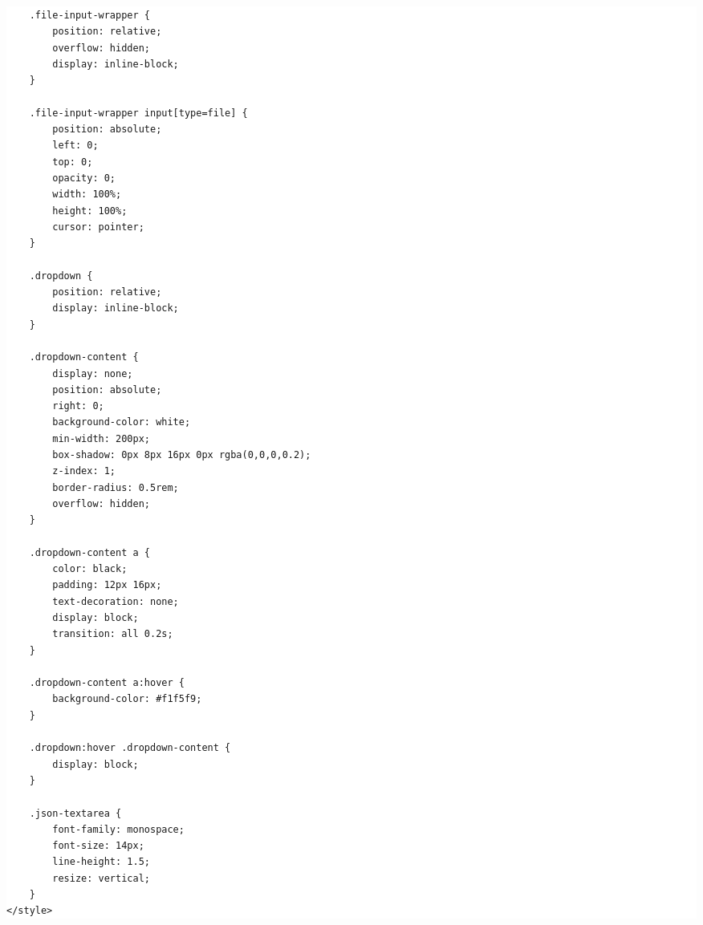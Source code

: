         .file-input-wrapper {
            position: relative;
            overflow: hidden;
            display: inline-block;
        }
        
        .file-input-wrapper input[type=file] {
            position: absolute;
            left: 0;
            top: 0;
            opacity: 0;
            width: 100%;
            height: 100%;
            cursor: pointer;
        }
        
        .dropdown {
            position: relative;
            display: inline-block;
        }
        
        .dropdown-content {
            display: none;
            position: absolute;
            right: 0;
            background-color: white;
            min-width: 200px;
            box-shadow: 0px 8px 16px 0px rgba(0,0,0,0.2);
            z-index: 1;
            border-radius: 0.5rem;
            overflow: hidden;
        }
        
        .dropdown-content a {
            color: black;
            padding: 12px 16px;
            text-decoration: none;
            display: block;
            transition: all 0.2s;
        }
        
        .dropdown-content a:hover {
            background-color: #f1f5f9;
        }
        
        .dropdown:hover .dropdown-content {
            display: block;
        }
        
        .json-textarea {
            font-family: monospace;
            font-size: 14px;
            line-height: 1.5;
            resize: vertical;
        }
    </style>